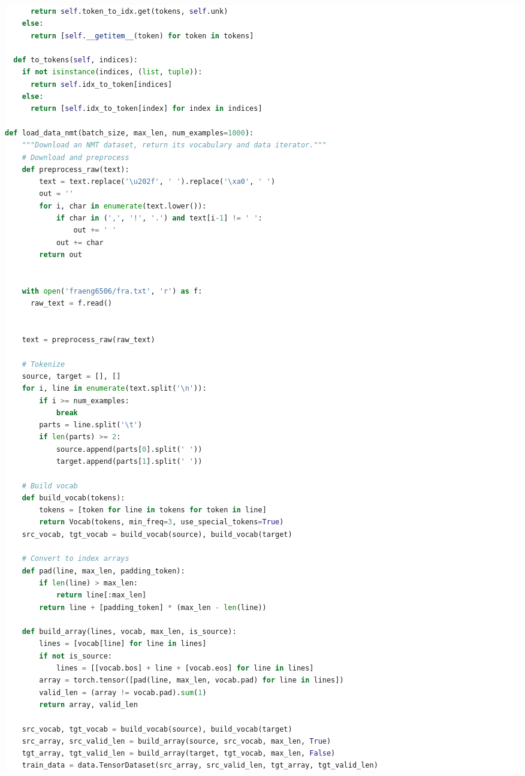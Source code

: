 ```python
      return self.token_to_idx.get(tokens, self.unk)
    else:
      return [self.__getitem__(token) for token in tokens]
    
  def to_tokens(self, indices):
    if not isinstance(indices, (list, tuple)):
      return self.idx_to_token[indices]
    else:
      return [self.idx_to_token[index] for index in indices]

def load_data_nmt(batch_size, max_len, num_examples=1000):
    """Download an NMT dataset, return its vocabulary and data iterator."""
    # Download and preprocess
    def preprocess_raw(text):
        text = text.replace('\u202f', ' ').replace('\xa0', ' ')
        out = ''
        for i, char in enumerate(text.lower()):
            if char in (',', '!', '.') and text[i-1] != ' ':
                out += ' '
            out += char
        return out 


    with open('fraeng6506/fra.txt', 'r') as f:
      raw_text = f.read()


    text = preprocess_raw(raw_text)

    # Tokenize
    source, target = [], []
    for i, line in enumerate(text.split('\n')):
        if i >= num_examples:
            break
        parts = line.split('\t')
        if len(parts) >= 2:
            source.append(parts[0].split(' '))
            target.append(parts[1].split(' '))

    # Build vocab
    def build_vocab(tokens):
        tokens = [token for line in tokens for token in line]
        return Vocab(tokens, min_freq=3, use_special_tokens=True)
    src_vocab, tgt_vocab = build_vocab(source), build_vocab(target)

    # Convert to index arrays
    def pad(line, max_len, padding_token):
        if len(line) > max_len:
            return line[:max_len]
        return line + [padding_token] * (max_len - len(line))

    def build_array(lines, vocab, max_len, is_source):
        lines = [vocab[line] for line in lines]
        if not is_source:
            lines = [[vocab.bos] + line + [vocab.eos] for line in lines]
        array = torch.tensor([pad(line, max_len, vocab.pad) for line in lines])
        valid_len = (array != vocab.pad).sum(1)
        return array, valid_len

    src_vocab, tgt_vocab = build_vocab(source), build_vocab(target)
    src_array, src_valid_len = build_array(source, src_vocab, max_len, True)
    tgt_array, tgt_valid_len = build_array(target, tgt_vocab, max_len, False)
    train_data = data.TensorDataset(src_array, src_valid_len, tgt_array, tgt_valid_len)
```